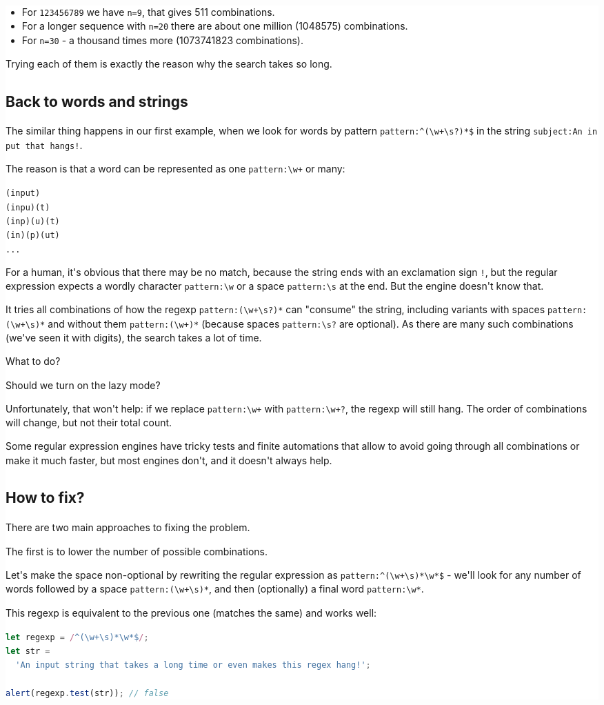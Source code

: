 - For `123456789` we have `n=9`, that gives 511 combinations.
- For a longer sequence with `n=20` there are about one million (1048575) combinations.
- For `n=30` - a thousand times more (1073741823 combinations).

Trying each of them is exactly the reason why the search takes so long.

## Back to words and strings

The similar thing happens in our first example, when we look for words by pattern `pattern:^(\w+\s?)*$` in the string `subject:An input that hangs!`.

The reason is that a word can be represented as one `pattern:\w+` or many:

```
(input)
(inpu)(t)
(inp)(u)(t)
(in)(p)(ut)
...
```

For a human, it's obvious that there may be no match, because the string ends with an exclamation sign `!`, but the regular expression expects a wordly character `pattern:\w` or a space `pattern:\s` at the end. But the engine doesn't know that.

It tries all combinations of how the regexp `pattern:(\w+\s?)*` can "consume" the string, including variants with spaces `pattern:(\w+\s)*` and without them `pattern:(\w+)*` (because spaces `pattern:\s?` are optional). As there are many such combinations (we've seen it with digits), the search takes a lot of time.

What to do?

Should we turn on the lazy mode?

Unfortunately, that won't help: if we replace `pattern:\w+` with `pattern:\w+?`, the regexp will still hang. The order of combinations will change, but not their total count.

Some regular expression engines have tricky tests and finite automations that allow to avoid going through all combinations or make it much faster, but most engines don't, and it doesn't always help.

## How to fix?

There are two main approaches to fixing the problem.

The first is to lower the number of possible combinations.

Let's make the space non-optional by rewriting the regular expression as `pattern:^(\w+\s)*\w*$` - we'll look for any number of words followed by a space `pattern:(\w+\s)*`, and then (optionally) a final word `pattern:\w*`.

This regexp is equivalent to the previous one (matches the same) and works well:

```js run
let regexp = /^(\w+\s)*\w*$/;
let str =
  'An input string that takes a long time or even makes this regex hang!';

alert(regexp.test(str)); // false
```
